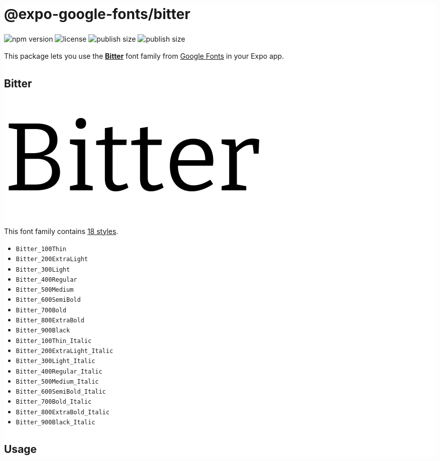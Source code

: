 # @expo-google-fonts/bitter

![npm version](https://flat.badgen.net/npm/v/@expo-google-fonts/bitter)
![license](https://flat.badgen.net/github/license/expo/google-fonts)
![publish size](https://flat.badgen.net/packagephobia/install/@expo-google-fonts/bitter)
![publish size](https://flat.badgen.net/packagephobia/publish/@expo-google-fonts/bitter)

This package lets you use the [**Bitter**](https://fonts.google.com/specimen/Bitter) font family from [Google Fonts](https://fonts.google.com/) in your Expo app.

## Bitter

![Bitter](./font-family.png)

This font family contains [18 styles](#-gallery).

- `Bitter_100Thin`
- `Bitter_200ExtraLight`
- `Bitter_300Light`
- `Bitter_400Regular`
- `Bitter_500Medium`
- `Bitter_600SemiBold`
- `Bitter_700Bold`
- `Bitter_800ExtraBold`
- `Bitter_900Black`
- `Bitter_100Thin_Italic`
- `Bitter_200ExtraLight_Italic`
- `Bitter_300Light_Italic`
- `Bitter_400Regular_Italic`
- `Bitter_500Medium_Italic`
- `Bitter_600SemiBold_Italic`
- `Bitter_700Bold_Italic`
- `Bitter_800ExtraBold_Italic`
- `Bitter_900Black_Italic`

## Usage
